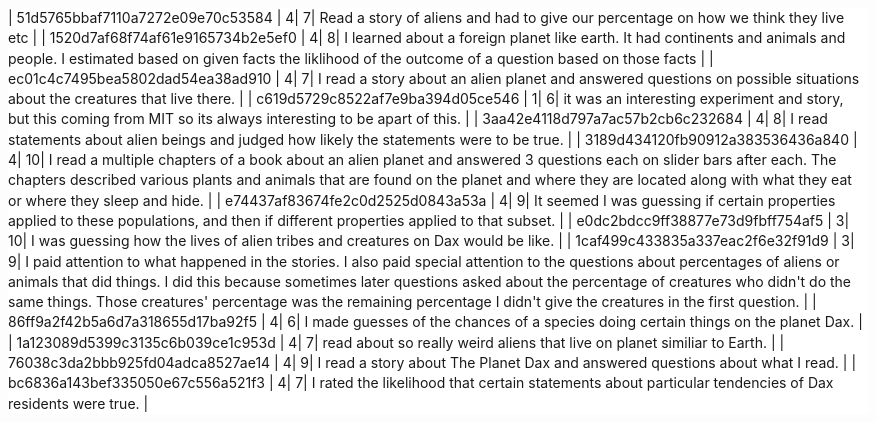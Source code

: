 | 51d5765bbaf7110a7272e09e70c53584 |                    4|                   7| Read a story of aliens and had to give our percentage on how we think they live etc                                                                                                                                                                                                                                                                                                      |
| 1520d7af68f74af61e9165734b2e5ef0 |                    4|                   8| I learned about a foreign planet like earth. It had continents and animals and people. I estimated based on given facts the liklihood of the outcome of a question based on those facts                                                                                                                                                                                                  |
| ec01c4c7495bea5802dad54ea38ad910 |                    4|                   7| I read a story about an alien planet and answered questions on possible situations about the creatures that live there.                                                                                                                                                                                                                                                                  |
| c619d5729c8522af7e9ba394d05ce546 |                    1|                   6| it was an interesting experiment and story, but this coming from MIT so its always interesting to be apart of this.                                                                                                                                                                                                                                                                      |
| 3aa42e4118d797a7ac57b2cb6c232684 |                    4|                   8| I read statements about alien beings and judged how likely the statements were to be true.                                                                                                                                                                                                                                                                                               |
| 3189d434120fb90912a383536436a840 |                    4|                  10| I read a multiple chapters of a book about an alien planet and answered 3 questions each on slider bars after each. The chapters described various plants and animals that are found on the planet and where they are located along with what they eat or where they sleep and hide.                                                                                                     |
| e74437af83674fe2c0d2525d0843a53a |                    4|                   9| It seemed I was guessing if certain properties applied to these populations, and then if different properties applied to that subset.                                                                                                                                                                                                                                                    |
| e0dc2bdcc9ff38877e73d9fbff754af5 |                    3|                  10| I was guessing how the lives of alien tribes and creatures on Dax would be like.                                                                                                                                                                                                                                                                                                         |
| 1caf499c433835a337eac2f6e32f91d9 |                    3|                   9| I paid attention to what happened in the stories. I also paid special attention to the questions about percentages of aliens or animals that did things. I did this because sometimes later questions asked about the percentage of creatures who didn't do the same things. Those creatures' percentage was the remaining percentage I didn't give the creatures in the first question. |
| 86ff9a2f42b5a6d7a318655d17ba92f5 |                    4|                   6| I made guesses of the chances of a species doing certain things on the planet Dax.                                                                                                                                                                                                                                                                                                       |
| 1a123089d5399c3135c6b039ce1c953d |                    4|                   7| read about so really weird aliens that live on planet similiar to Earth.                                                                                                                                                                                                                                                                                                                 |
| 76038c3da2bbb925fd04adca8527ae14 |                    4|                   9| I read a story about The Planet Dax and answered questions about what I read.                                                                                                                                                                                                                                                                                                            |
| bc6836a143bef335050e67c556a521f3 |                    4|                   7| I rated the likelihood that certain statements about particular tendencies of Dax residents were true.                                                                                                                                                                                                                                                                                   |